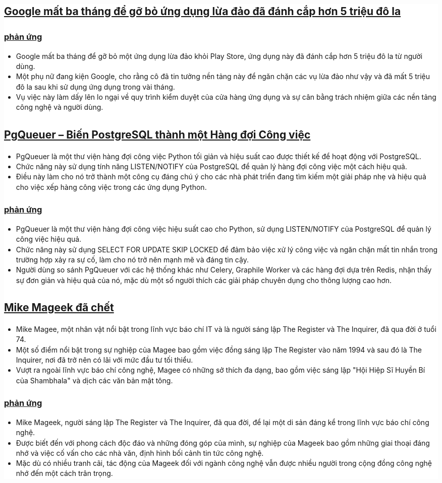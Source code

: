 ## [Google mất ba tháng để gỡ bỏ ứng dụng lừa đảo đã đánh cắp hơn 5 triệu đô la](https://www.theblock.co/post/311707/google-took-three-months-to-remove-scam-app-that-stole-over-5-million-in-crypto-lawsuit)

### [phản ứng](https://news.ycombinator.com/item?id=41286045)

- Google mất ba tháng để gỡ bỏ một ứng dụng lừa đảo khỏi Play Store, ứng dụng này đã đánh cắp hơn 5 triệu đô la từ người dùng.
- Một phụ nữ đang kiện Google, cho rằng cô đã tin tưởng nền tảng này để ngăn chặn các vụ lừa đảo như vậy và đã mất 5 triệu đô la sau khi sử dụng ứng dụng trong vài tháng.
- Vụ việc này làm dấy lên lo ngại về quy trình kiểm duyệt của cửa hàng ứng dụng và sự cân bằng trách nhiệm giữa các nền tảng công nghệ và người dùng.

## [PgQueuer – Biến PostgreSQL thành một Hàng đợi Công việc](https://github.com/janbjorge/PgQueuer)

- PgQueuer là một thư viện hàng đợi công việc Python tối giản và hiệu suất cao được thiết kế để hoạt động với PostgreSQL.
- Chức năng này sử dụng tính năng LISTEN/NOTIFY của PostgreSQL để quản lý hàng đợi công việc một cách hiệu quả.
- Điều này làm cho nó trở thành một công cụ đáng chú ý cho các nhà phát triển đang tìm kiếm một giải pháp nhẹ và hiệu quả cho việc xếp hàng công việc trong các ứng dụng Python.

### [phản ứng](https://news.ycombinator.com/item?id=41284703)

- PgQueuer là một thư viện hàng đợi công việc hiệu suất cao cho Python, sử dụng LISTEN/NOTIFY của PostgreSQL để quản lý công việc hiệu quả.
- Chức năng này sử dụng SELECT FOR UPDATE SKIP LOCKED để đảm bảo việc xử lý công việc và ngăn chặn mất tin nhắn trong trường hợp xảy ra sự cố, làm cho nó trở nên mạnh mẽ và đáng tin cậy.
- Người dùng so sánh PgQueuer với các hệ thống khác như Celery, Graphile Worker và các hàng đợi dựa trên Redis, nhận thấy sự đơn giản và hiệu quả của nó, mặc dù một số người thích các giải pháp chuyên dụng cho thông lượng cao hơn.

## [Mike Mageek đã chết](https://fudzilla.com/news/59503-mike-mageek-is-dead)

- Mike Magee, một nhân vật nổi bật trong lĩnh vực báo chí IT và là người sáng lập The Register và The Inquirer, đã qua đời ở tuổi 74.
- Một số điểm nổi bật trong sự nghiệp của Magee bao gồm việc đồng sáng lập The Register vào năm 1994 và sau đó là The Inquirer, nơi đã trở nên có lãi với mức đầu tư tối thiểu.
- Vượt ra ngoài lĩnh vực báo chí công nghệ, Magee có những sở thích đa dạng, bao gồm việc sáng lập "Hội Hiệp Sĩ Huyền Bí của Shambhala" và dịch các văn bản mật tông.

### [phản ứng](https://news.ycombinator.com/item?id=41285851)

- Mike Mageek, người sáng lập The Register và The Inquirer, đã qua đời, để lại một di sản đáng kể trong lĩnh vực báo chí công nghệ.
- Được biết đến với phong cách độc đáo và những đóng góp của mình, sự nghiệp của Mageek bao gồm những giai thoại đáng nhớ và việc cố vấn cho các nhà văn, định hình bối cảnh tin tức công nghệ.
- Mặc dù có nhiều tranh cãi, tác động của Mageek đối với ngành công nghệ vẫn được nhiều người trong cộng đồng công nghệ nhớ đến một cách trân trọng.

